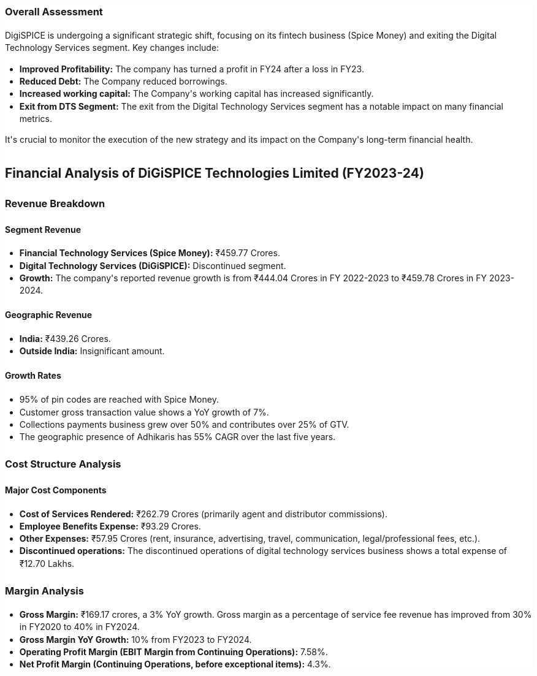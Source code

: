 ### Overall Assessment

DigiSPICE is undergoing a significant strategic shift, focusing on its fintech business (Spice Money) and exiting the Digital Technology Services segment. Key changes include:

*   **Improved Profitability:** The company has turned a profit in FY24 after a loss in FY23.
*   **Reduced Debt:** The Company reduced borrowings.
*   **Increased working capital:** The Company's working capital has increased significantly.
*   **Exit from DTS Segment:** The exit from the Digital Technology Services segment has a notable impact on many financial metrics.

It's crucial to monitor the execution of the new strategy and its impact on the Company's long-term financial health.

## Financial Analysis of DiGiSPICE Technologies Limited (FY2023-24)

### Revenue Breakdown

#### Segment Revenue

*   **Financial Technology Services (Spice Money):** ₹459.77 Crores.
*   **Digital Technology Services (DiGiSPICE):** Discontinued segment.
*   **Growth:** The company's reported revenue growth is from ₹444.04 Crores in FY 2022-2023 to ₹459.78 Crores in FY 2023-2024.

#### Geographic Revenue

*   **India:** ₹439.26 Crores.
*   **Outside India:** Insignificant amount.

#### Growth Rates

*   95% of pin codes are reached with Spice Money.
*   Customer gross transaction value shows a YoY growth of 7%.
*   Collections payments business grew over 50% and contributes over 25% of GTV.
*   The geographic presence of Adhikaris has 55% CAGR over the last five years.

### Cost Structure Analysis

#### Major Cost Components

*   **Cost of Services Rendered:** ₹262.79 Crores (primarily agent and distributor commissions).
*   **Employee Benefits Expense:** ₹93.29 Crores.
*   **Other Expenses:** ₹57.95 Crores (rent, insurance, advertising, travel, communication, legal/professional fees, etc.).
*   **Discontinued operations:** The discontinued operations of digital technology services business shows a total expense of ₹12.70 Lakhs.

### Margin Analysis

*   **Gross Margin:** ₹169.17 crores, a 3% YoY growth. Gross margin as a percentage of service fee revenue has improved from 30% in FY2020 to 40% in FY2024.
*   **Gross Margin YoY Growth:** 10% from FY2023 to FY2024.
*   **Operating Profit Margin (EBIT Margin from Continuing Operations):** 7.58%.
*   **Net Profit Margin (Continuing Operations, before exceptional items):** 4.3%.
